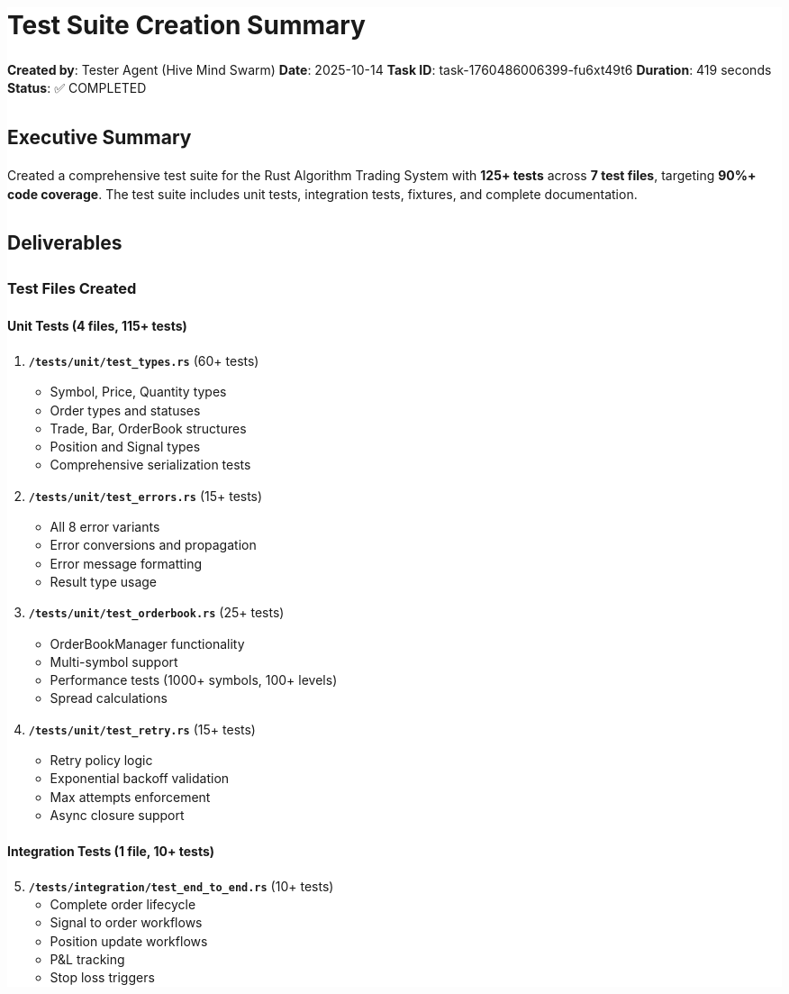 # Test Suite Creation Summary

**Created by**: Tester Agent (Hive Mind Swarm)
**Date**: 2025-10-14
**Task ID**: task-1760486006399-fu6xt49t6
**Duration**: 419 seconds
**Status**: ✅ COMPLETED

## Executive Summary

Created a comprehensive test suite for the Rust Algorithm Trading System with **125+ tests** across **7 test files**, targeting **90%+ code coverage**. The test suite includes unit tests, integration tests, fixtures, and complete documentation.

## Deliverables

### Test Files Created

#### Unit Tests (4 files, 115+ tests)
1. **`/tests/unit/test_types.rs`** (60+ tests)
   - Symbol, Price, Quantity types
   - Order types and statuses
   - Trade, Bar, OrderBook structures
   - Position and Signal types
   - Comprehensive serialization tests

2. **`/tests/unit/test_errors.rs`** (15+ tests)
   - All 8 error variants
   - Error conversions and propagation
   - Error message formatting
   - Result type usage

3. **`/tests/unit/test_orderbook.rs`** (25+ tests)
   - OrderBookManager functionality
   - Multi-symbol support
   - Performance tests (1000+ symbols, 100+ levels)
   - Spread calculations

4. **`/tests/unit/test_retry.rs`** (15+ tests)
   - Retry policy logic
   - Exponential backoff validation
   - Max attempts enforcement
   - Async closure support

#### Integration Tests (1 file, 10+ tests)
5. **`/tests/integration/test_end_to_end.rs`** (10+ tests)
   - Complete order lifecycle
   - Signal to order workflows
   - Position update workflows
   - P&L tracking
   - Stop loss triggers
